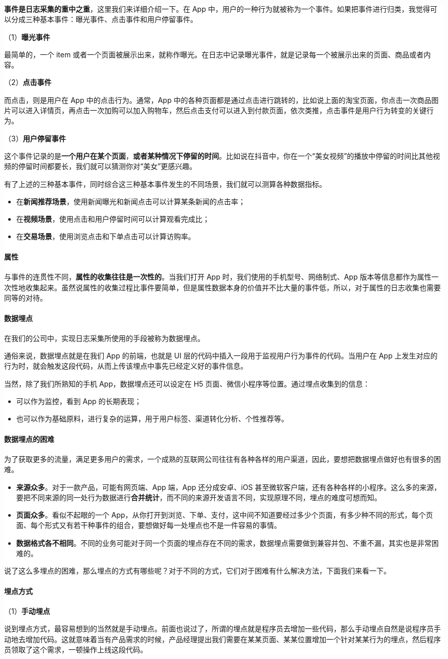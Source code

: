**事件是日志采集的重中之重**，这里我们来详细介绍一下。在 App 中，用户的一种行为就被称为一个事件。如果把事件进行归类，我觉得可以分成三种基本事件：曝光事件、点击事件和用户停留事件。

（1）**曝光事件**

最简单的，一个 item 或者一个页面被展示出来，就称作曝光。在日志中记录曝光事件，就是记录每一个被展示出来的页面、商品或者内容。

（2）**点击事件**

而点击，则是用户在 App 中的点击行为。通常，App 中的各种页面都是通过点击进行跳转的，比如说上面的淘宝页面，你点击一次商品图片可以进入详情页，再点击一次加购可以加入购物车，然后点击支付可以进入到付款页面，依次类推，点击事件是用户行为转变的关键行为。

（3）**用户停留事件**

这个事件记录的是**一个用户在某个页面**，**或者某种情况下停留的时间**。比如说在抖音中，你在一个“美女视频”的播放中停留的时间比其他视频的停留时间都要长，我们就可以猜测你对“美女”更感兴趣。

有了上述的三种基本事件，同时综合这三种基本事件发生的不同场景，我们就可以测算各种数据指标。

-   在**新闻推荐场景**，使用新闻曝光和新闻点击可以计算某条新闻的点击率；
    
-   在**视频场景**，使用点击和用户停留时间可以计算观看完成比；
    
-   在**交易场景**，使用浏览点击和下单点击可以计算访购率。
    

#### 属性

与事件的连贯性不同，**属性的收集往往是一次性的**。当我们打开 App 时，我们使用的手机型号、网络制式、App 版本等信息都作为属性一次性地收集起来。虽然说属性的收集过程比事件要简单，但是属性数据本身的价值并不比大量的事件低，所以，对于属性的日志收集也需要同等的对待。

#### 数据埋点

在我们的公司中，实现日志采集所使用的手段被称为数据埋点。

通俗来说，数据埋点就是在我们 App 的前端，也就是 UI 层的代码中插入一段用于监视用户行为事件的代码。当用户在 App 上发生对应的行为时，就会触发这段代码，从而上传该埋点中事先已经定义好的事件信息。

当然，除了我们所熟知的手机 App，数据埋点还可以设定在 H5 页面、微信小程序等位置。通过埋点收集到的信息：

-   可以作为监控，看到 App 的长期表现；
    
-   也可以作为基础原料，进行复杂的运算，用于用户标签、渠道转化分析、个性推荐等。
    

#### 数据埋点的困难

为了获取更多的流量，满足更多用户的需求，一个成熟的互联网公司往往有各种各样的用户渠道，因此，要想把数据埋点做好也有很多的困难。

-   **来源众多**。对于一款产品，可能有网页端、App 端，App 还分成安卓、iOS 甚至微软客户端，还有各种各样的小程序。这么多的来源，要把不同来源的同一处行为数据进行**合并统计**，而不同的来源开发语言不同，实现原理不同，埋点的难度可想而知。
    
-   **页面众多**。看似不起眼的一个 App，从你打开到浏览、下单、支付，这中间不知道要经过多少个页面，有多少种不同的形式，每个页面、每个形式又有若干种事件的组合，要想做好每一处埋点也不是一件容易的事情。
    
-   **数据格式各不相同**。不同的业务可能对于同一个页面的埋点存在不同的需求，数据埋点需要做到兼容并包、不重不漏，其实也是非常困难的。
    

说了这么多埋点的困难，那么埋点的方式有哪些呢？对于不同的方式，它们对于困难有什么解决方法，下面我们来看一下。

#### 埋点方式

（1）**手动埋点**

说到埋点方式，最容易想到的当然就是手动埋点。前面也说过了，所谓的埋点就是程序员去增加一些代码，那么手动埋点自然是说程序员手动地去增加代码。这就意味着当有产品需求的时候，产品经理提出我们需要在某某页面、某某位置增加一个针对某某行为的埋点，然后程序员领取了这个需求，一顿操作上线这段代码。
